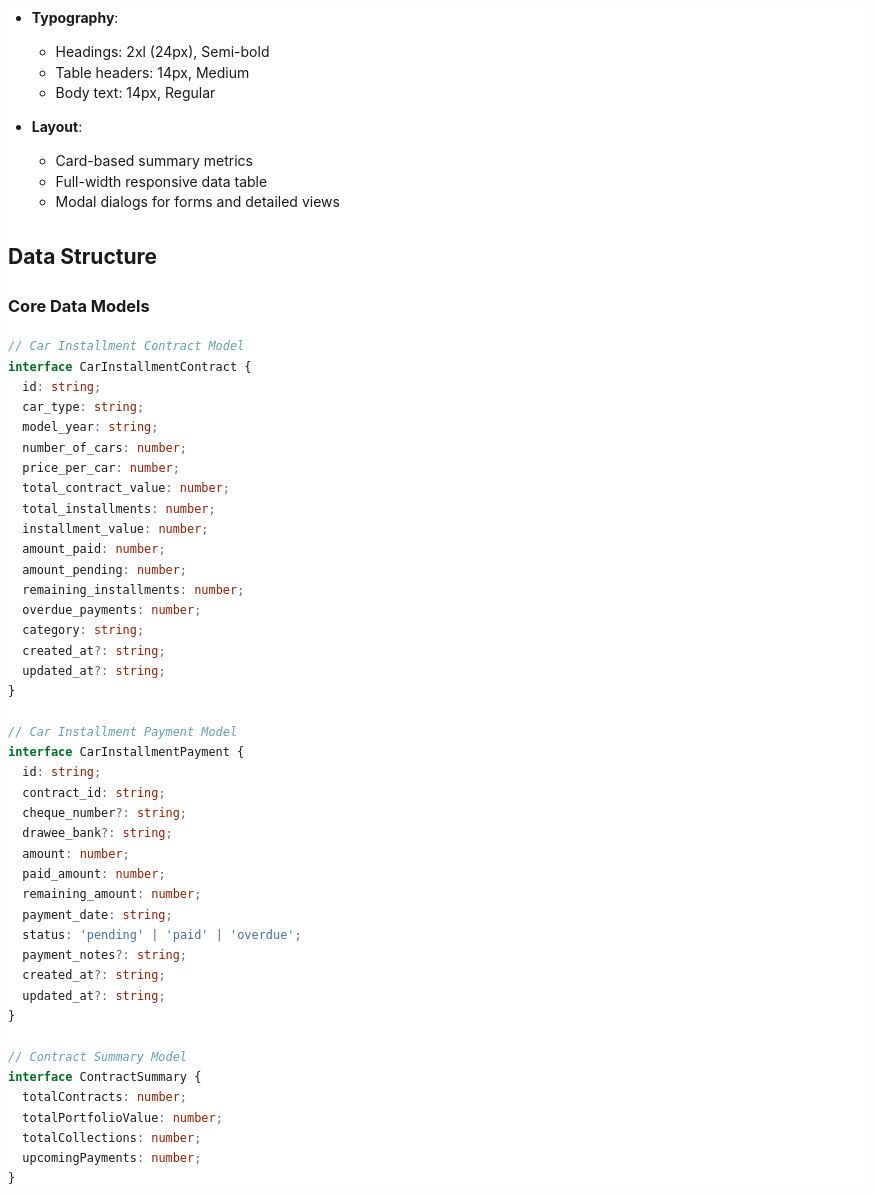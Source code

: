 - **Typography**:
  - Headings: 2xl (24px), Semi-bold
  - Table headers: 14px, Medium
  - Body text: 14px, Regular

- **Layout**:
  - Card-based summary metrics
  - Full-width responsive data table
  - Modal dialogs for forms and detailed views

## Data Structure

### Core Data Models

```typescript
// Car Installment Contract Model
interface CarInstallmentContract {
  id: string;
  car_type: string;
  model_year: string;
  number_of_cars: number;
  price_per_car: number;
  total_contract_value: number;
  total_installments: number;
  installment_value: number;
  amount_paid: number;
  amount_pending: number;
  remaining_installments: number;
  overdue_payments: number;
  category: string;
  created_at?: string;
  updated_at?: string;
}

// Car Installment Payment Model
interface CarInstallmentPayment {
  id: string;
  contract_id: string;
  cheque_number?: string;
  drawee_bank?: string;
  amount: number;
  paid_amount: number;
  remaining_amount: number;
  payment_date: string;
  status: 'pending' | 'paid' | 'overdue';
  payment_notes?: string;
  created_at?: string;
  updated_at?: string;
}

// Contract Summary Model
interface ContractSummary {
  totalContracts: number;
  totalPortfolioValue: number;
  totalCollections: number;
  upcomingPayments: number;
}
```

